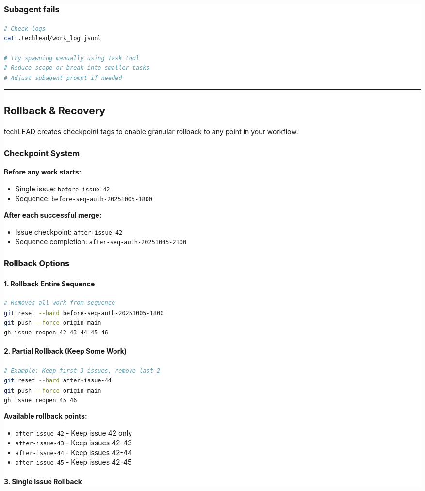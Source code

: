 ### Subagent fails

```bash
# Check logs
cat .techlead/work_log.jsonl

# Try spawning manually using Task tool
# Reduce scope or break into smaller tasks
# Adjust subagent prompt if needed
```

---

## Rollback & Recovery

techLEAD creates checkpoint tags to enable granular rollback to any point in your workflow.

### Checkpoint System

**Before any work starts:**
- Single issue: `before-issue-42`
- Sequence: `before-seq-auth-20251005-1800`

**After each successful merge:**
- Issue checkpoint: `after-issue-42`
- Sequence completion: `after-seq-auth-20251005-2100`

### Rollback Options

#### 1. Rollback Entire Sequence

```bash
# Removes all work from sequence
git reset --hard before-seq-auth-20251005-1800
git push --force origin main
gh issue reopen 42 43 44 45 46
```

#### 2. Partial Rollback (Keep Some Work)

```bash
# Example: Keep first 3 issues, remove last 2
git reset --hard after-issue-44
git push --force origin main
gh issue reopen 45 46
```

**Available rollback points:**
- `after-issue-42` - Keep issue 42 only
- `after-issue-43` - Keep issues 42-43
- `after-issue-44` - Keep issues 42-44
- `after-issue-45` - Keep issues 42-45

#### 3. Single Issue Rollback
